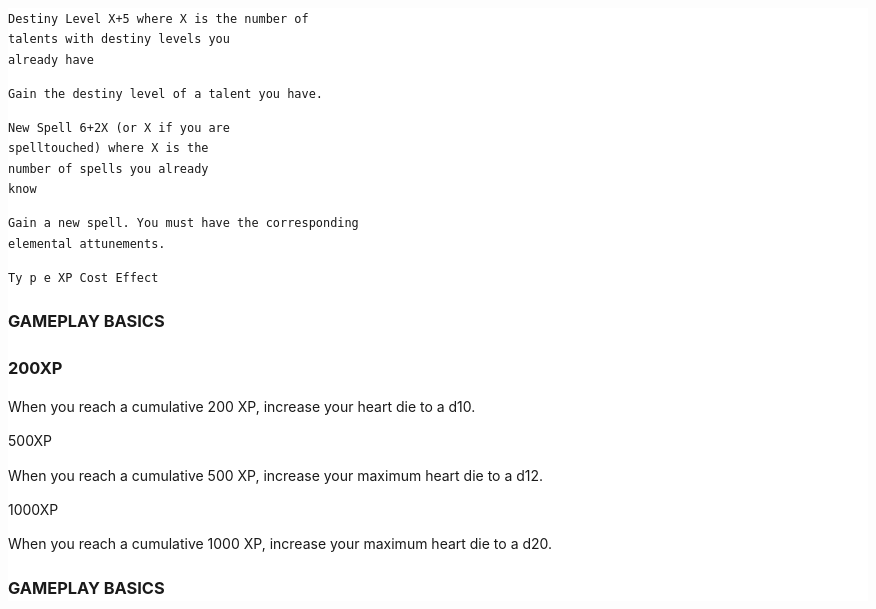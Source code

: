 ```
Destiny Level X+5 where X is the number of
talents with destiny levels you
already have
```

```
Gain the destiny level of a talent you have.
```

```
New Spell 6+2X (or X if you are
spelltouched) where X is the
number of spells you already
know
```

```
Gain a new spell. You must have the corresponding
elemental attunements.
```

```
Ty p e XP Cost Effect
```

### GAMEPLAY BASICS

### 200XP

When you reach a cumulative 200 XP, increase
your heart die to a d10.

500XP

When you reach a cumulative 500 XP, increase
your maximum heart die to a d12.

1000XP

When you reach a cumulative 1000 XP, increase
your maximum heart die to a d20.

### GAMEPLAY BASICS